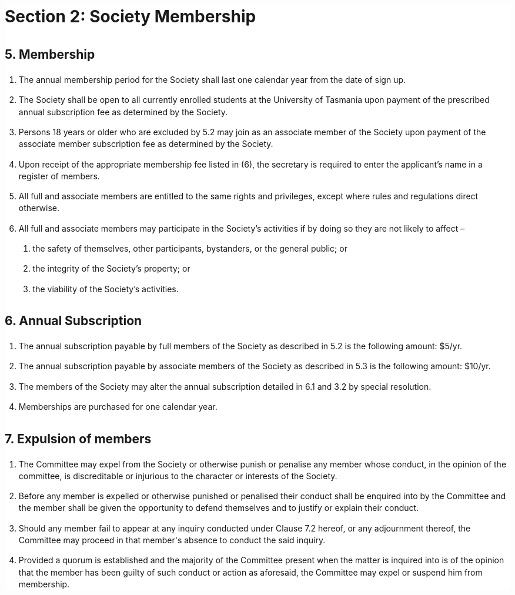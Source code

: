 # Section 2: Society Membership

## 5. Membership

1. The annual membership period for the Society shall last one calendar year from the date of sign up.

2. The Society shall be open to all currently enrolled students at the University of Tasmania upon payment of the prescribed annual subscription fee as determined by the Society.

3. Persons 18 years or older who are excluded by 5.2 may join as an associate member of the Society upon payment of the associate member subscription fee as determined by the Society.

4. Upon receipt of the appropriate membership fee listed in (6), the secretary is required to enter the applicant’s name in a register of members. 

5. All full and associate members are entitled to the same rights and privileges, except where rules and regulations direct otherwise.

6. All full and associate members may participate in the Society’s activities if by doing so they are not likely to affect –

    1. the safety of themselves, other participants, bystanders, or the general public; or

    2. the integrity of the Society’s property; or

    3. the viability of the Society’s activities.

## 6. Annual Subscription

1. The annual subscription payable by full members of the Society as described in 5.2 is the following amount: $5/yr.

2. The annual subscription payable by associate members of the Society as described in 5.3 is the following amount: $10/yr.

3. The members of the Society may alter the annual subscription detailed in 6.1 and 3.2 by special resolution.

4. Memberships are purchased for one calendar year.

## 7. Expulsion of members

1. The Committee may expel from the Society or otherwise punish or penalise any member whose conduct, in the opinion of the committee, is discreditable or injurious to the character or interests of the Society.

2. Before any member is expelled or otherwise punished or penalised their conduct shall be enquired into by the Committee and the member shall be given the opportunity to defend themselves and to justify or explain their conduct.  

3. Should any member fail to appear at any inquiry conducted under Clause 7.2 hereof, or any adjournment thereof, the Committee may proceed in that member's absence to conduct the said inquiry.

4. Provided a quorum is established and the majority of the Committee present when the matter is inquired into is of the opinion that the member has been guilty of such conduct or action as aforesaid, the Committee may expel or suspend him from membership.

